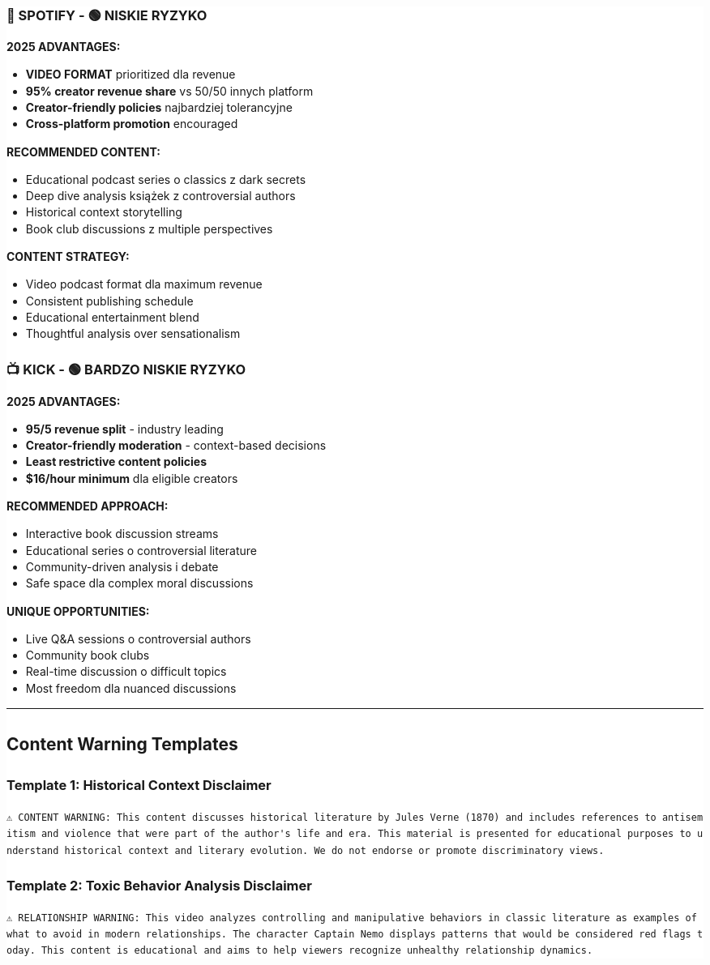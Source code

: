 ### 🎵 SPOTIFY - 🟢 NISKIE RYZYKO

**2025 ADVANTAGES:**
- **VIDEO FORMAT** prioritized dla revenue  
- **95% creator revenue share** vs 50/50 innych platform
- **Creator-friendly policies** najbardziej tolerancyjne
- **Cross-platform promotion** encouraged

**RECOMMENDED CONTENT:**
- Educational podcast series o classics z dark secrets
- Deep dive analysis książek z controversial authors
- Historical context storytelling
- Book club discussions z multiple perspectives

**CONTENT STRATEGY:**
- Video podcast format dla maximum revenue
- Consistent publishing schedule
- Educational entertainment blend
- Thoughtful analysis over sensationalism

### 📺 KICK - 🟢 BARDZO NISKIE RYZYKO

**2025 ADVANTAGES:**
- **95/5 revenue split** - industry leading
- **Creator-friendly moderation** - context-based decisions
- **Least restrictive content policies**
- **$16/hour minimum** dla eligible creators

**RECOMMENDED APPROACH:**
- Interactive book discussion streams
- Educational series o controversial literature
- Community-driven analysis i debate
- Safe space dla complex moral discussions

**UNIQUE OPPORTUNITIES:**
- Live Q&A sessions o controversial authors
- Community book clubs
- Real-time discussion o difficult topics
- Most freedom dla nuanced discussions

---

## Content Warning Templates

### Template 1: Historical Context Disclaimer
```
⚠️ CONTENT WARNING: This content discusses historical literature by Jules Verne (1870) and includes references to antisemitism and violence that were part of the author's life and era. This material is presented for educational purposes to understand historical context and literary evolution. We do not endorse or promote discriminatory views.
```

### Template 2: Toxic Behavior Analysis Disclaimer  
```
⚠️ RELATIONSHIP WARNING: This video analyzes controlling and manipulative behaviors in classic literature as examples of what to avoid in modern relationships. The character Captain Nemo displays patterns that would be considered red flags today. This content is educational and aims to help viewers recognize unhealthy relationship dynamics.
```
